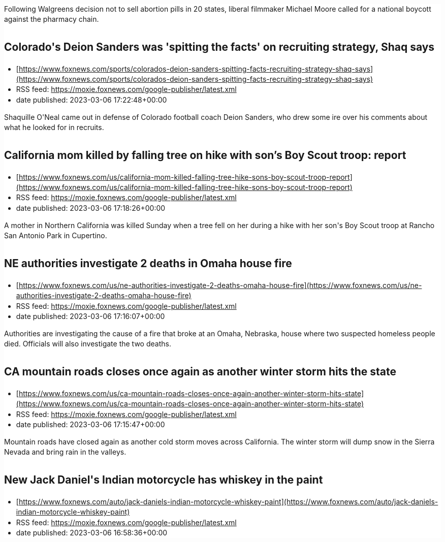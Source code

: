Following Walgreens decision not to sell abortion pills in 20 states, liberal filmmaker Michael Moore called for a national boycott against the pharmacy chain.

## Colorado's Deion Sanders was 'spitting the facts' on recruiting strategy, Shaq says
 - [https://www.foxnews.com/sports/colorados-deion-sanders-spitting-facts-recruiting-strategy-shaq-says](https://www.foxnews.com/sports/colorados-deion-sanders-spitting-facts-recruiting-strategy-shaq-says)
 - RSS feed: https://moxie.foxnews.com/google-publisher/latest.xml
 - date published: 2023-03-06 17:22:48+00:00

Shaquille O'Neal came out in defense of Colorado football coach Deion Sanders, who drew some ire over his comments about what he looked for in recruits.

## California mom killed by falling tree on hike with son’s Boy Scout troop: report
 - [https://www.foxnews.com/us/california-mom-killed-falling-tree-hike-sons-boy-scout-troop-report](https://www.foxnews.com/us/california-mom-killed-falling-tree-hike-sons-boy-scout-troop-report)
 - RSS feed: https://moxie.foxnews.com/google-publisher/latest.xml
 - date published: 2023-03-06 17:18:26+00:00

A mother in Northern California was killed Sunday when a tree fell on her during a hike with her son's Boy Scout troop at Rancho San Antonio Park in Cupertino.

## NE authorities investigate 2 deaths in Omaha house fire
 - [https://www.foxnews.com/us/ne-authorities-investigate-2-deaths-omaha-house-fire](https://www.foxnews.com/us/ne-authorities-investigate-2-deaths-omaha-house-fire)
 - RSS feed: https://moxie.foxnews.com/google-publisher/latest.xml
 - date published: 2023-03-06 17:16:07+00:00

Authorities are investigating the cause of a fire that broke at an Omaha, Nebraska, house where two suspected homeless people died. Officials will also investigate the two deaths.

## CA mountain roads closes once again as another winter storm hits the state
 - [https://www.foxnews.com/us/ca-mountain-roads-closes-once-again-another-winter-storm-hits-state](https://www.foxnews.com/us/ca-mountain-roads-closes-once-again-another-winter-storm-hits-state)
 - RSS feed: https://moxie.foxnews.com/google-publisher/latest.xml
 - date published: 2023-03-06 17:15:47+00:00

Mountain roads have closed again as another cold storm moves across California. The winter storm will dump snow in the Sierra Nevada and bring rain in the valleys.

## New Jack Daniel's Indian motorcycle has whiskey in the paint
 - [https://www.foxnews.com/auto/jack-daniels-indian-motorcycle-whiskey-paint](https://www.foxnews.com/auto/jack-daniels-indian-motorcycle-whiskey-paint)
 - RSS feed: https://moxie.foxnews.com/google-publisher/latest.xml
 - date published: 2023-03-06 16:58:36+00:00
